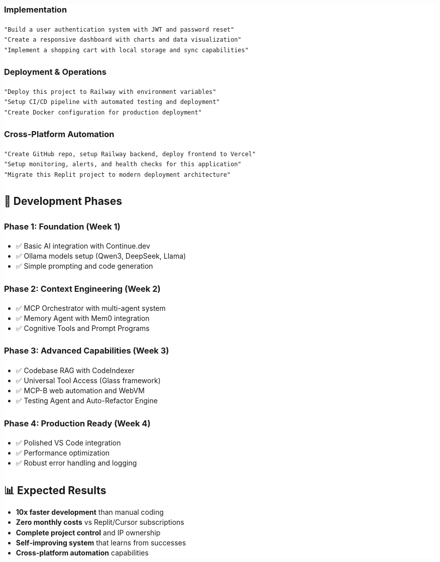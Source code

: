 ### **Implementation**
```
"Build a user authentication system with JWT and password reset"
"Create a responsive dashboard with charts and data visualization"
"Implement a shopping cart with local storage and sync capabilities"
```

### **Deployment & Operations**
```
"Deploy this project to Railway with environment variables"
"Setup CI/CD pipeline with automated testing and deployment"
"Create Docker configuration for production deployment"
```

### **Cross-Platform Automation**
```
"Create GitHub repo, setup Railway backend, deploy frontend to Vercel"
"Setup monitoring, alerts, and health checks for this application"
"Migrate this Replit project to modern deployment architecture"
```

## 🎯 Development Phases

### Phase 1: Foundation (Week 1)
- ✅ Basic AI integration with Continue.dev
- ✅ Ollama models setup (Qwen3, DeepSeek, Llama)
- ✅ Simple prompting and code generation

### Phase 2: Context Engineering (Week 2)
- ✅ MCP Orchestrator with multi-agent system
- ✅ Memory Agent with Mem0 integration
- ✅ Cognitive Tools and Prompt Programs

### Phase 3: Advanced Capabilities (Week 3)
- ✅ Codebase RAG with CodeIndexer
- ✅ Universal Tool Access (Glass framework)
- ✅ MCP-B web automation and WebVM
- ✅ Testing Agent and Auto-Refactor Engine

### Phase 4: Production Ready (Week 4)
- ✅ Polished VS Code integration
- ✅ Performance optimization
- ✅ Robust error handling and logging

## 📊 Expected Results

- **10x faster development** than manual coding
- **Zero monthly costs** vs Replit/Cursor subscriptions
- **Complete project control** and IP ownership
- **Self-improving system** that learns from successes
- **Cross-platform automation** capabilities
